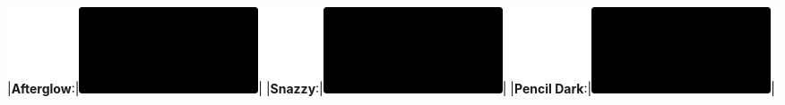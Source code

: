 |**Afterglow**:|<img src='./preview.svg?accent=#7eaac7&foreground=#d6d6d6&background=#2c2c2c&black=#1c1c1c&blue=#7eaac7&cyan=#86d3ce&green=#909d63&magenta=#aa6292&red=#bc5653&white=#cacaca&yellow=#ebc17a&brblack=#636363&brblue=#7eaac7&brcyan=#86d3ce&brgreen=#909d63&brmagenta=#aa6292&brred=#bc5653&brwhite=#f7f7f7&bryellow=#ebc17a' width='200'>|
|**Snazzy**:|<img src='./preview.svg?accent=#57c7ff&foreground=#eff0eb&background=#282a36&black=#282a36&blue=#57c7ff&cyan=#9aedfe&green=#5af78e&magenta=#ff6ac1&red=#ff5c57&white=#f1f1f0&yellow=#f3f99d&brblack=#686868&brblue=#57c7ff&brcyan=#9aedfe&brgreen=#5af78e&brmagenta=#ff6ac1&brred=#ff5c57&brwhite=#f1f1f0&bryellow=#f3f99d' width='200'>|
|**Pencil Dark**:|<img src='./preview.svg?accent=#008ec4&foreground=#f1f1f1&background=#212121&black=#212121&blue=#008ec4&cyan=#20a5ba&green=#10a778&magenta=#523c79&red=#c30771&white=#e0e0e0&yellow=#a89c14&brblack=#818181&brblue=#20bbfc&brcyan=#4fb8cc&brgreen=#5fd7af&brmagenta=#6855de&brred=#fb007a&brwhite=#f1f1f1&bryellow=#f3e430' width='200'>|